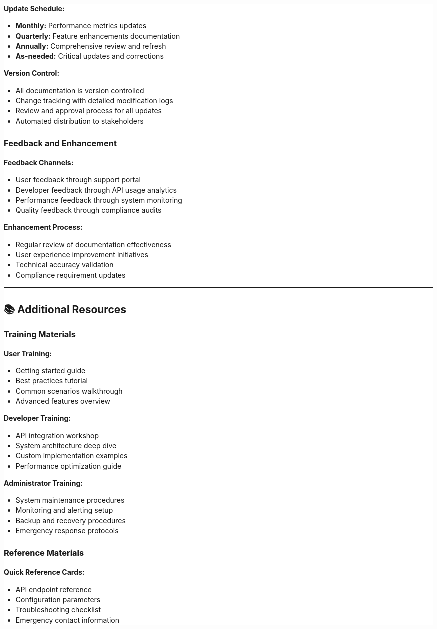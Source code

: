 **Update Schedule:**
- **Monthly:** Performance metrics updates
- **Quarterly:** Feature enhancements documentation
- **Annually:** Comprehensive review and refresh
- **As-needed:** Critical updates and corrections

**Version Control:**
- All documentation is version controlled
- Change tracking with detailed modification logs
- Review and approval process for all updates
- Automated distribution to stakeholders

### Feedback and Enhancement

**Feedback Channels:**
- User feedback through support portal
- Developer feedback through API usage analytics
- Performance feedback through system monitoring
- Quality feedback through compliance audits

**Enhancement Process:**
- Regular review of documentation effectiveness
- User experience improvement initiatives
- Technical accuracy validation
- Compliance requirement updates

---

## 📚 Additional Resources

### Training Materials

**User Training:**
- Getting started guide
- Best practices tutorial
- Common scenarios walkthrough
- Advanced features overview

**Developer Training:**
- API integration workshop
- System architecture deep dive
- Custom implementation examples
- Performance optimization guide

**Administrator Training:**
- System maintenance procedures
- Monitoring and alerting setup
- Backup and recovery procedures
- Emergency response protocols

### Reference Materials

**Quick Reference Cards:**
- API endpoint reference
- Configuration parameters
- Troubleshooting checklist
- Emergency contact information
